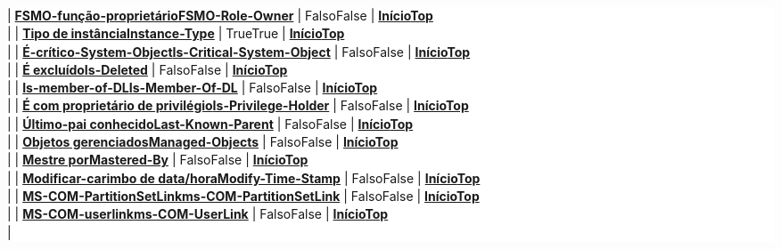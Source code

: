 | [<span data-ttu-id="32580-212">**FSMO-função-proprietário**</span><span class="sxs-lookup"><span data-stu-id="32580-212">**FSMO-Role-Owner**</span></span>](a-fsmoroleowner.md)                                  | <span data-ttu-id="32580-213">Falso</span><span class="sxs-lookup"><span data-stu-id="32580-213">False</span></span>     | [<span data-ttu-id="32580-214">**Início**</span><span class="sxs-lookup"><span data-stu-id="32580-214">**Top**</span></span>](c-top.md)<br/>                        |
| [<span data-ttu-id="32580-215">**Tipo de instância**</span><span class="sxs-lookup"><span data-stu-id="32580-215">**Instance-Type**</span></span>](a-instancetype.md)                                     | <span data-ttu-id="32580-216">True</span><span class="sxs-lookup"><span data-stu-id="32580-216">True</span></span>      | [<span data-ttu-id="32580-217">**Início**</span><span class="sxs-lookup"><span data-stu-id="32580-217">**Top**</span></span>](c-top.md)<br/>                        |
| [<span data-ttu-id="32580-218">**É-crítico-System-Object**</span><span class="sxs-lookup"><span data-stu-id="32580-218">**Is-Critical-System-Object**</span></span>](a-iscriticalsystemobject.md)               | <span data-ttu-id="32580-219">Falso</span><span class="sxs-lookup"><span data-stu-id="32580-219">False</span></span>     | [<span data-ttu-id="32580-220">**Início**</span><span class="sxs-lookup"><span data-stu-id="32580-220">**Top**</span></span>](c-top.md)<br/>                        |
| [<span data-ttu-id="32580-221">**É excluído**</span><span class="sxs-lookup"><span data-stu-id="32580-221">**Is-Deleted**</span></span>](a-isdeleted.md)                                           | <span data-ttu-id="32580-222">Falso</span><span class="sxs-lookup"><span data-stu-id="32580-222">False</span></span>     | [<span data-ttu-id="32580-223">**Início**</span><span class="sxs-lookup"><span data-stu-id="32580-223">**Top**</span></span>](c-top.md)<br/>                        |
| [<span data-ttu-id="32580-224">**Is-member-of-DL**</span><span class="sxs-lookup"><span data-stu-id="32580-224">**Is-Member-Of-DL**</span></span>](a-memberof.md)                                       | <span data-ttu-id="32580-225">Falso</span><span class="sxs-lookup"><span data-stu-id="32580-225">False</span></span>     | [<span data-ttu-id="32580-226">**Início**</span><span class="sxs-lookup"><span data-stu-id="32580-226">**Top**</span></span>](c-top.md)<br/>                        |
| [<span data-ttu-id="32580-227">**É com proprietário de privilégio**</span><span class="sxs-lookup"><span data-stu-id="32580-227">**Is-Privilege-Holder**</span></span>](a-isprivilegeholder.md)                          | <span data-ttu-id="32580-228">Falso</span><span class="sxs-lookup"><span data-stu-id="32580-228">False</span></span>     | [<span data-ttu-id="32580-229">**Início**</span><span class="sxs-lookup"><span data-stu-id="32580-229">**Top**</span></span>](c-top.md)<br/>                        |
| [<span data-ttu-id="32580-230">**Último-pai conhecido**</span><span class="sxs-lookup"><span data-stu-id="32580-230">**Last-Known-Parent**</span></span>](a-lastknownparent.md)                              | <span data-ttu-id="32580-231">Falso</span><span class="sxs-lookup"><span data-stu-id="32580-231">False</span></span>     | [<span data-ttu-id="32580-232">**Início**</span><span class="sxs-lookup"><span data-stu-id="32580-232">**Top**</span></span>](c-top.md)<br/>                        |
| [<span data-ttu-id="32580-233">**Objetos gerenciados**</span><span class="sxs-lookup"><span data-stu-id="32580-233">**Managed-Objects**</span></span>](a-managedobjects.md)                                 | <span data-ttu-id="32580-234">Falso</span><span class="sxs-lookup"><span data-stu-id="32580-234">False</span></span>     | [<span data-ttu-id="32580-235">**Início**</span><span class="sxs-lookup"><span data-stu-id="32580-235">**Top**</span></span>](c-top.md)<br/>                        |
| [<span data-ttu-id="32580-236">**Mestre por**</span><span class="sxs-lookup"><span data-stu-id="32580-236">**Mastered-By**</span></span>](a-masteredby.md)                                         | <span data-ttu-id="32580-237">Falso</span><span class="sxs-lookup"><span data-stu-id="32580-237">False</span></span>     | [<span data-ttu-id="32580-238">**Início**</span><span class="sxs-lookup"><span data-stu-id="32580-238">**Top**</span></span>](c-top.md)<br/>                        |
| [<span data-ttu-id="32580-239">**Modificar-carimbo de data/hora**</span><span class="sxs-lookup"><span data-stu-id="32580-239">**Modify-Time-Stamp**</span></span>](a-modifytimestamp.md)                              | <span data-ttu-id="32580-240">Falso</span><span class="sxs-lookup"><span data-stu-id="32580-240">False</span></span>     | [<span data-ttu-id="32580-241">**Início**</span><span class="sxs-lookup"><span data-stu-id="32580-241">**Top**</span></span>](c-top.md)<br/>                        |
| [<span data-ttu-id="32580-242">**MS-COM-PartitionSetLink**</span><span class="sxs-lookup"><span data-stu-id="32580-242">**ms-COM-PartitionSetLink**</span></span>](a-mscom-partitionsetlink.md)                 | <span data-ttu-id="32580-243">Falso</span><span class="sxs-lookup"><span data-stu-id="32580-243">False</span></span>     | [<span data-ttu-id="32580-244">**Início**</span><span class="sxs-lookup"><span data-stu-id="32580-244">**Top**</span></span>](c-top.md)<br/>                        |
| [<span data-ttu-id="32580-245">**MS-COM-userlink**</span><span class="sxs-lookup"><span data-stu-id="32580-245">**ms-COM-UserLink**</span></span>](a-mscom-userlink.md)                                 | <span data-ttu-id="32580-246">Falso</span><span class="sxs-lookup"><span data-stu-id="32580-246">False</span></span>     | [<span data-ttu-id="32580-247">**Início**</span><span class="sxs-lookup"><span data-stu-id="32580-247">**Top**</span></span>](c-top.md)<br/>                        |
